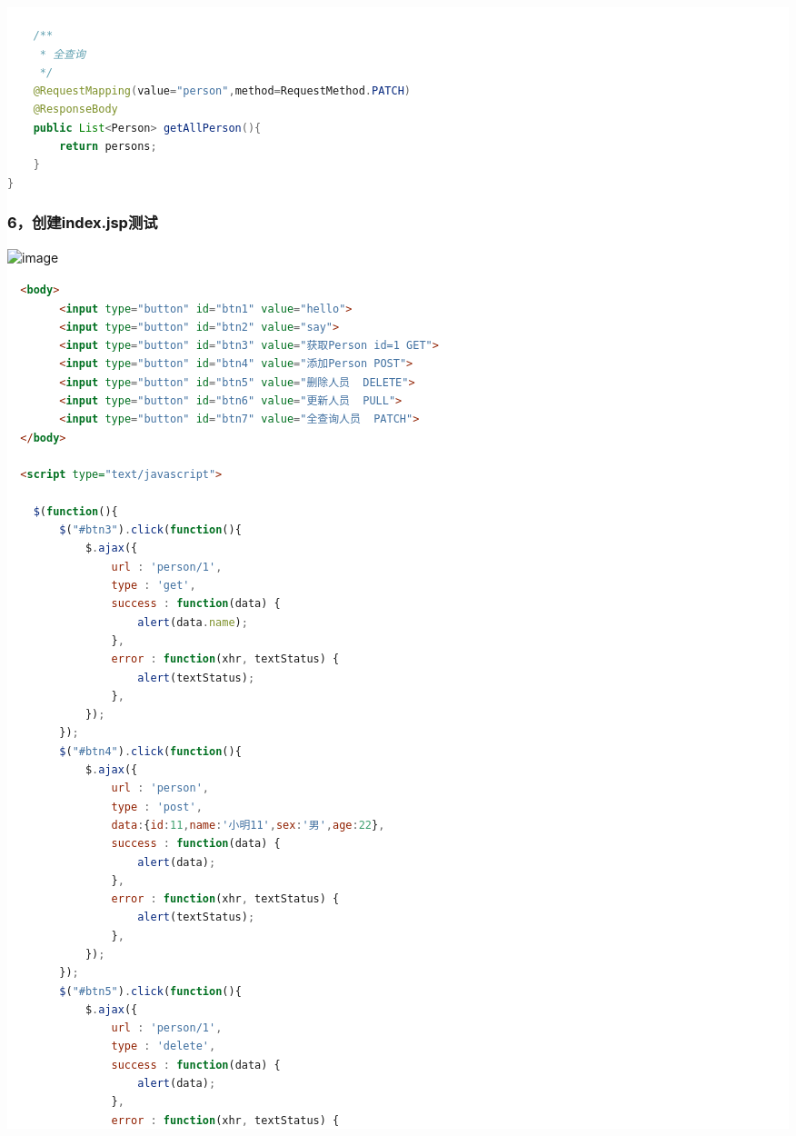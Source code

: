 ```java

    /**
     * 全查询
     */
    @RequestMapping(value="person",method=RequestMethod.PATCH)
    @ResponseBody
    public List<Person> getAllPerson(){
        return persons;
    }
}
```

### 6，创建index.jsp测试

![image](https://picgo.xingenhi.cn//typora5e4fa3e3-1024-42bd-a8a4-74a34fc98c56.png)

```html
  <body>
        <input type="button" id="btn1" value="hello">
        <input type="button" id="btn2" value="say">
        <input type="button" id="btn3" value="获取Person id=1 GET">
        <input type="button" id="btn4" value="添加Person POST">
        <input type="button" id="btn5" value="删除人员  DELETE">
        <input type="button" id="btn6" value="更新人员  PULL">
        <input type="button" id="btn7" value="全查询人员  PATCH">
  </body>

  <script type="text/javascript">

    $(function(){
        $("#btn3").click(function(){
            $.ajax({
                url : 'person/1',
                type : 'get',
                success : function(data) {
                    alert(data.name);
                },
                error : function(xhr, textStatus) {
                    alert(textStatus);
                },
            });
        });
        $("#btn4").click(function(){
            $.ajax({
                url : 'person',
                type : 'post',
                data:{id:11,name:'小明11',sex:'男',age:22},
                success : function(data) {
                    alert(data);
                },
                error : function(xhr, textStatus) {
                    alert(textStatus);
                },
            });
        });
        $("#btn5").click(function(){
            $.ajax({
                url : 'person/1',
                type : 'delete',
                success : function(data) {
                    alert(data);
                },
                error : function(xhr, textStatus) {
```